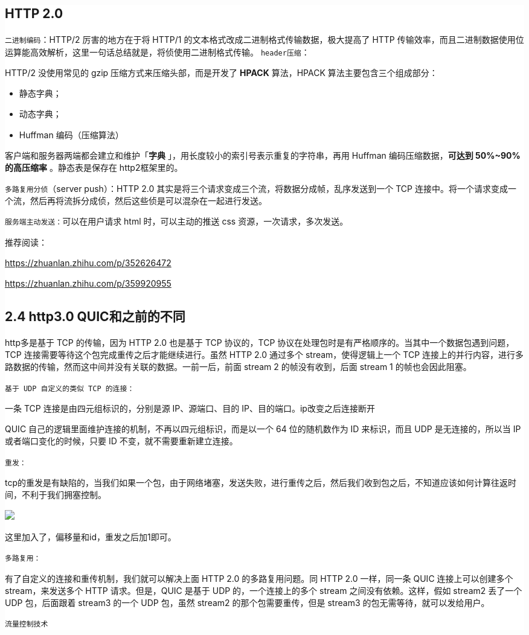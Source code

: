 ## **HTTP 2.0** 

 `二进制编码`：HTTP/2 厉害的地方在于将 HTTP/1 的文本格式改成二进制格式传输数据，极大提高了 HTTP 传输效率，而且二进制数据使用位运算能高效解析，这里一句话总结就是，将侦使用二进制格式传输。
 `header压缩`：

HTTP/2 没使用常见的 gzip 压缩方式来压缩头部，而是开发了 **HPACK**  算法，HPACK 算法主要包含三个组成部分：

- 静态字典；

- 动态字典；

- Huffman 编码（压缩算法）

客户端和服务器两端都会建立和维护「**字典** 」，用长度较小的索引号表示重复的字符串，再用 Huffman 编码压缩数据，**可达到 50%~90% 的高压缩率** 。静态表是保存在 http2框架里的。

`多路复用分侦`（server push）：HTTP 2.0 其实是将三个请求变成三个流，将数据分成帧，乱序发送到一个 TCP 连接中。将一个请求变成一个流，然后再将流拆分成侦，然后这些侦是可以混杂在一起进行发送。

`服务端主动发送：`可以在用户请求 html 时，可以主动的推送 css 资源，一次请求，多次发送。

推荐阅读：

https://zhuanlan.zhihu.com/p/352626472

https://zhuanlan.zhihu.com/p/359920955

<p id="HTTP3.0"></p>


## 2.4 http3.0 QUIC和之前的不同

http多是基于 TCP 的传输，因为 HTTP 2.0 也是基于 TCP 协议的，TCP 协议在处理包时是有严格顺序的。当其中一个数据包遇到问题，TCP 连接需要等待这个包完成重传之后才能继续进行。虽然 HTTP 2.0 通过多个 stream，使得逻辑上一个 TCP 连接上的并行内容，进行多路数据的传输，然而这中间并没有关联的数据。一前一后，前面 stream 2 的帧没有收到，后面 stream 1 的帧也会因此阻塞。 

`基于 UDP 自定义的类似 TCP 的连接：`

一条 TCP 连接是由四元组标识的，分别是源 IP、源端口、目的 IP、目的端口。ip改变之后连接断开

QUIC 自己的逻辑里面维护连接的机制，不再以四元组标识，而是以一个 64 位的随机数作为 ID 来标识，而且 UDP 是无连接的，所以当 IP 或者端口变化的时候，只要 ID 不变，就不需要重新建立连接。

`重发：`

tcp的重发是有缺陷的，当我们如果一个包，由于网络堵塞，发送失败，进行重传之后，然后我们收到包之后，不知道应该如何计算往返时间，不利于我们拥塞控制。

![](https://gitee.com/cookchef/test/raw/master/img/image-20211009154917574.png)

这里加入了，偏移量和id，重发之后加1即可。

`多路复用：`

有了自定义的连接和重传机制，我们就可以解决上面 HTTP 2.0 的多路复用问题。同 HTTP 2.0 一样，同一条 QUIC 连接上可以创建多个 stream，来发送多个 HTTP 请求。但是，QUIC 是基于 UDP 的，一个连接上的多个 stream 之间没有依赖。这样，假如 stream2 丢了一个 UDP 包，后面跟着 stream3 的一个 UDP 包，虽然 stream2 的那个包需要重传，但是 stream3 的包无需等待，就可以发给用户。

`流量控制技术`
